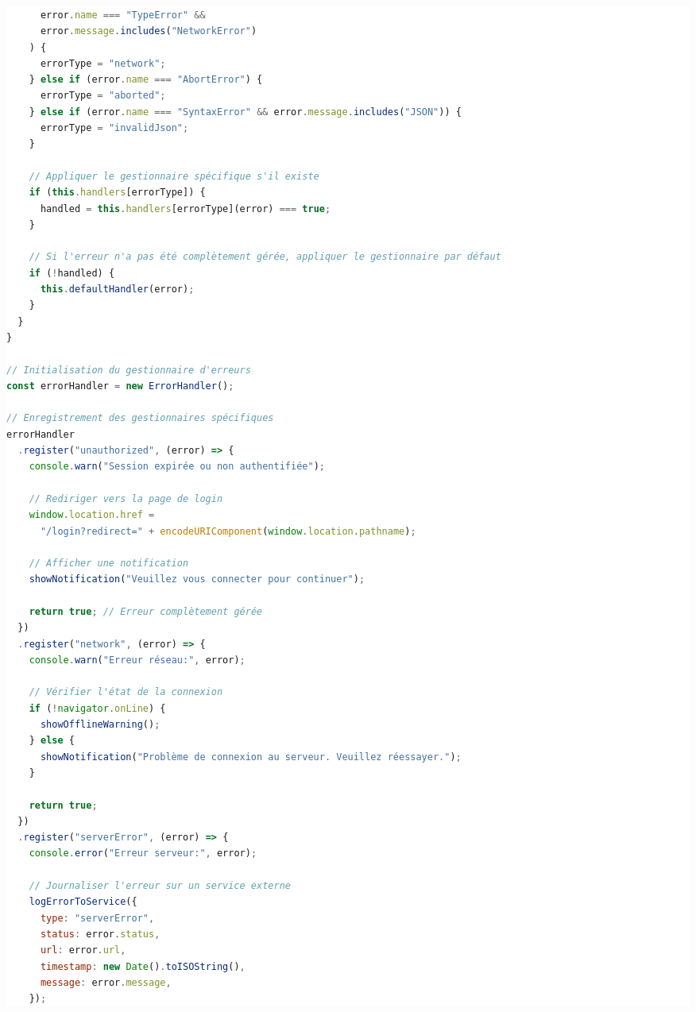 ```javascript
      error.name === "TypeError" &&
      error.message.includes("NetworkError")
    ) {
      errorType = "network";
    } else if (error.name === "AbortError") {
      errorType = "aborted";
    } else if (error.name === "SyntaxError" && error.message.includes("JSON")) {
      errorType = "invalidJson";
    }

    // Appliquer le gestionnaire spécifique s'il existe
    if (this.handlers[errorType]) {
      handled = this.handlers[errorType](error) === true;
    }

    // Si l'erreur n'a pas été complètement gérée, appliquer le gestionnaire par défaut
    if (!handled) {
      this.defaultHandler(error);
    }
  }
}

// Initialisation du gestionnaire d'erreurs
const errorHandler = new ErrorHandler();

// Enregistrement des gestionnaires spécifiques
errorHandler
  .register("unauthorized", (error) => {
    console.warn("Session expirée ou non authentifiée");

    // Rediriger vers la page de login
    window.location.href =
      "/login?redirect=" + encodeURIComponent(window.location.pathname);

    // Afficher une notification
    showNotification("Veuillez vous connecter pour continuer");

    return true; // Erreur complètement gérée
  })
  .register("network", (error) => {
    console.warn("Erreur réseau:", error);

    // Vérifier l'état de la connexion
    if (!navigator.onLine) {
      showOfflineWarning();
    } else {
      showNotification("Problème de connexion au serveur. Veuillez réessayer.");
    }

    return true;
  })
  .register("serverError", (error) => {
    console.error("Erreur serveur:", error);

    // Journaliser l'erreur sur un service externe
    logErrorToService({
      type: "serverError",
      status: error.status,
      url: error.url,
      timestamp: new Date().toISOString(),
      message: error.message,
    });

```